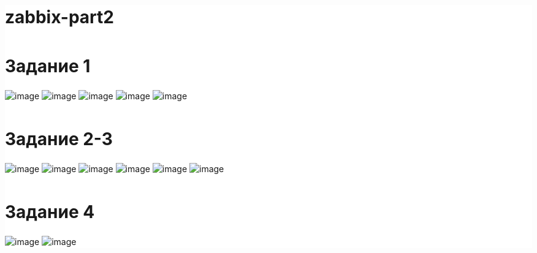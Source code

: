 # zabbix-part2

# Задание 1
<img width="3199" height="113" alt="image" src="https://github.com/user-attachments/assets/11cc5afd-41a2-4b0d-a0bb-1e1a459be3c1" />
<img width="2271" height="532" alt="image" src="https://github.com/user-attachments/assets/a528f09f-48e5-4e14-82ae-2b0df0319677" />
<img width="3209" height="596" alt="image" src="https://github.com/user-attachments/assets/a76986bc-ad8d-4516-b1c6-5e58b084d710" />
<img width="3208" height="470" alt="image" src="https://github.com/user-attachments/assets/2b80cf5d-12b7-4372-acf1-273f27f47d73" />
<img width="3207" height="555" alt="image" src="https://github.com/user-attachments/assets/dba20c6b-f4ba-4f5b-a332-5d5a1a5ea8a4" />



# Задание 2-3
<img width="3145" height="1112" alt="image" src="https://github.com/user-attachments/assets/bb97bf0f-2ee3-448d-a88b-9d659385276f" />
<img width="3353" height="1349" alt="image" src="https://github.com/user-attachments/assets/85fd0b97-0553-4740-9973-503f7c3a2e59" />
<img width="3199" height="771" alt="image" src="https://github.com/user-attachments/assets/9f8312ec-97c6-4d92-a7bb-d128e78e133f" />
<img width="1135" height="754" alt="image" src="https://github.com/user-attachments/assets/b9891416-83bb-46d4-9b9c-2864528c9f9a" />
<img width="1137" height="743" alt="image" src="https://github.com/user-attachments/assets/180c9979-5bd6-4f9b-8ade-65edcf410db3" />
<img width="3220" height="572" alt="image" src="https://github.com/user-attachments/assets/b2946d39-d821-436a-b15c-0e575d74ed51" />





# Задание 4
<img width="3164" height="1298" alt="image" src="https://github.com/user-attachments/assets/c4c96250-2346-4e0e-bf6d-0ef1b7a66eac" />
<img width="3112" height="739" alt="image" src="https://github.com/user-attachments/assets/2e2b849c-4627-49a4-8512-c0004c2a1871" />
